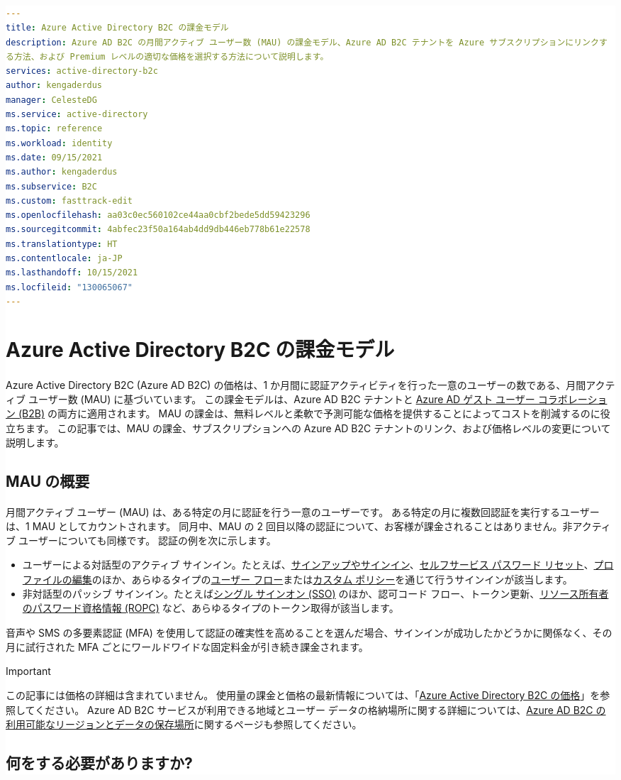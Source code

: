 ```yaml
---
title: Azure Active Directory B2C の課金モデル
description: Azure AD B2C の月間アクティブ ユーザー数 (MAU) の課金モデル、Azure AD B2C テナントを Azure サブスクリプションにリンクする方法、および Premium レベルの適切な価格を選択する方法について説明します。
services: active-directory-b2c
author: kengaderdus
manager: CelesteDG
ms.service: active-directory
ms.topic: reference
ms.workload: identity
ms.date: 09/15/2021
ms.author: kengaderdus
ms.subservice: B2C
ms.custom: fasttrack-edit
ms.openlocfilehash: aa03c0ec560102ce44aa0cbf2bede5dd59423296
ms.sourcegitcommit: 4abfec23f50a164ab4dd9db446eb778b61e22578
ms.translationtype: HT
ms.contentlocale: ja-JP
ms.lasthandoff: 10/15/2021
ms.locfileid: "130065067"
---
```

# <a name="billing-model-for-azure-active-directory-b2c"></a>Azure Active Directory B2C の課金モデル

Azure Active Directory B2C (Azure AD B2C) の価格は、1 か月間に認証アクティビティを行った一意のユーザーの数である、月間アクティブ ユーザー数 (MAU) に基づいています。 この課金モデルは、Azure AD B2C テナントと [Azure AD ゲスト ユーザー コラボレーション (B2B)](../active-directory/external-identities/external-identities-pricing.md) の両方に適用されます。 MAU の課金は、無料レベルと柔軟で予測可能な価格を提供することによってコストを削減するのに役立ちます。 この記事では、MAU の課金、サブスクリプションへの Azure AD B2C テナントのリンク、および価格レベルの変更について説明します。

## <a name="mau-overview"></a>MAU の概要

月間アクティブ ユーザー (MAU) は、ある特定の月に認証を行う一意のユーザーです。 ある特定の月に複数回認証を実行するユーザーは、1 MAU としてカウントされます。 同月中、MAU の 2 回目以降の認証について、お客様が課金されることはありません。非アクティブ ユーザーについても同様です。 認証の例を次に示します。

- ユーザーによる対話型のアクティブ サインイン。たとえば、[サインアップやサインイン](add-sign-up-and-sign-in-policy.md)、[セルフサービス パスワード リセット](add-password-reset-policy.md)、[プロファイルの編集](add-profile-editing-policy.md)のほか、あらゆるタイプの[ユーザー フロー](user-flow-overview.md)または[カスタム ポリシー](custom-policy-overview.md)を通じて行うサインインが該当します。
- 非対話型のパッシブ サインイン。たとえば[シングル サインオン (SSO)](session-behavior.md) のほか、認可コード フロー、トークン更新、[リソース所有者のパスワード資格情報 (ROPC)](add-ropc-policy.md) など、あらゆるタイプのトークン取得が該当します。

音声や SMS の多要素認証 (MFA) を使用して認証の確実性を高めることを選んだ場合、サインインが成功したかどうかに関係なく、その月に試行された MFA ごとにワールドワイドな固定料金が引き続き課金されます。 

> [!IMPORTANT]
> この記事には価格の詳細は含まれていません。 使用量の課金と価格の最新情報については、「[Azure Active Directory B2C の価格](https://azure.microsoft.com/pricing/details/active-directory-b2c/)」を参照してください。 Azure AD B2C サービスが利用できる地域とユーザー データの格納場所に関する詳細については、[Azure AD B2C の利用可能なリージョンとデータの保存場所](data-residency.md)に関するページも参照してください。

## <a name="what-do-i-need-to-do"></a>何をする必要がありますか?
